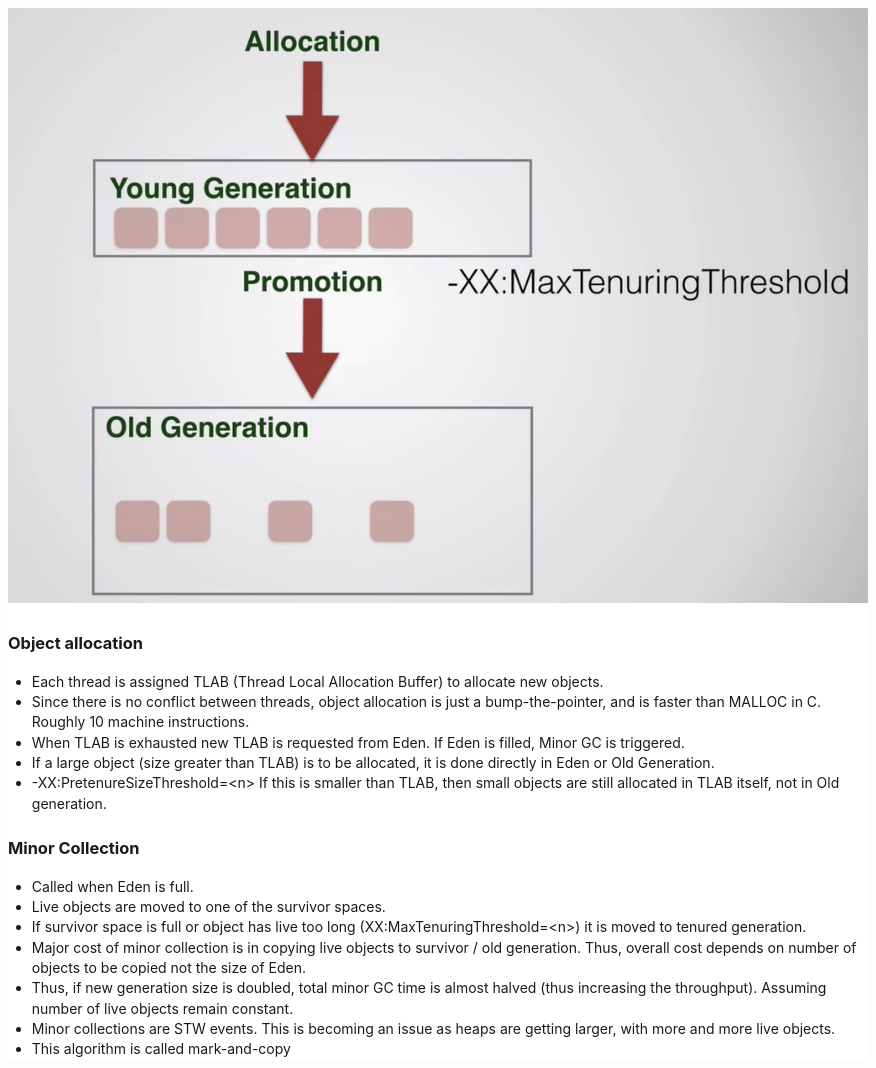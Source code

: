 ![](src/main/resources/GCGraph.png)

### Object allocation

- Each thread is assigned TLAB (Thread Local Allocation Buffer) to allocate new objects.
- Since there is no conflict between threads, object allocation is just a bump-the-pointer, and is faster than MALLOC in C. Roughly 10 machine instructions.
- When TLAB is exhausted new TLAB is requested from Eden. If Eden is filled, Minor GC is triggered.
- If a large object (size greater than TLAB) is to be allocated, it is done directly in Eden or Old Generation.
- -XX:PretenureSizeThreshold=&lt;n&gt; If this is smaller than TLAB, then small objects are still allocated in TLAB itself, not in Old generation.

### Minor Collection

- Called when Eden is full.
- Live objects are moved to one of the survivor spaces.
- If survivor space is full or object has live too long (XX:MaxTenuringThreshold=&lt;n&gt;) it is moved to tenured generation.
- Major cost of minor collection is in copying live objects to survivor / old generation. Thus, overall cost depends on number of objects to be copied not the size of Eden.
- Thus, if new generation size is doubled, total minor GC time is almost halved (thus increasing the throughput). Assuming number of live objects remain constant.
- Minor collections are STW events. This is becoming an issue as heaps are getting larger, with more and more live objects.
- This algorithm is called mark-and-copy
